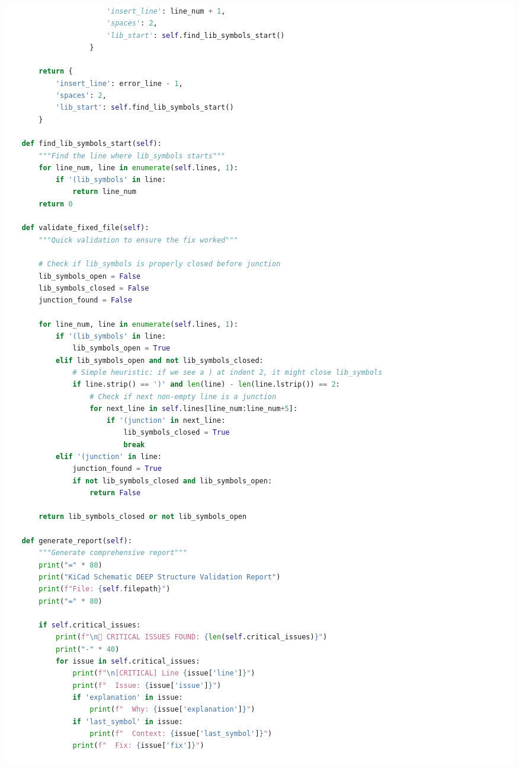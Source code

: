 ```python
                        'insert_line': line_num + 1,
                        'spaces': 2,
                        'lib_start': self.find_lib_symbols_start()
                    }
                    
        return {
            'insert_line': error_line - 1,
            'spaces': 2,
            'lib_start': self.find_lib_symbols_start()
        }
        
    def find_lib_symbols_start(self):
        """Find the line where lib_symbols starts"""
        for line_num, line in enumerate(self.lines, 1):
            if '(lib_symbols' in line:
                return line_num
        return 0
        
    def validate_fixed_file(self):
        """Quick validation to ensure the fix worked"""
        
        # Check if lib_symbols is properly closed before junction
        lib_symbols_open = False
        lib_symbols_closed = False
        junction_found = False
        
        for line_num, line in enumerate(self.lines, 1):
            if '(lib_symbols' in line:
                lib_symbols_open = True
            elif lib_symbols_open and not lib_symbols_closed:
                # Simple heuristic: if we see a ) at indent 2, it might close lib_symbols
                if line.strip() == ')' and len(line) - len(line.lstrip()) == 2:
                    # Check if next non-empty line is a junction
                    for next_line in self.lines[line_num:line_num+5]:
                        if '(junction' in next_line:
                            lib_symbols_closed = True
                            break
            elif '(junction' in line:
                junction_found = True
                if not lib_symbols_closed and lib_symbols_open:
                    return False
                    
        return lib_symbols_closed or not lib_symbols_open
        
    def generate_report(self):
        """Generate comprehensive report"""
        print("=" * 80)
        print("KiCad Schematic DEEP Structure Validation Report")
        print(f"File: {self.filepath}")
        print("=" * 80)
        
        if self.critical_issues:
            print(f"\n🔴 CRITICAL ISSUES FOUND: {len(self.critical_issues)}")
            print("-" * 40)
            for issue in self.critical_issues:
                print(f"\n[CRITICAL] Line {issue['line']}")
                print(f"  Issue: {issue['issue']}")
                if 'explanation' in issue:
                    print(f"  Why: {issue['explanation']}")
                if 'last_symbol' in issue:
                    print(f"  Context: {issue['last_symbol']}")
                print(f"  Fix: {issue['fix']}")
                
```